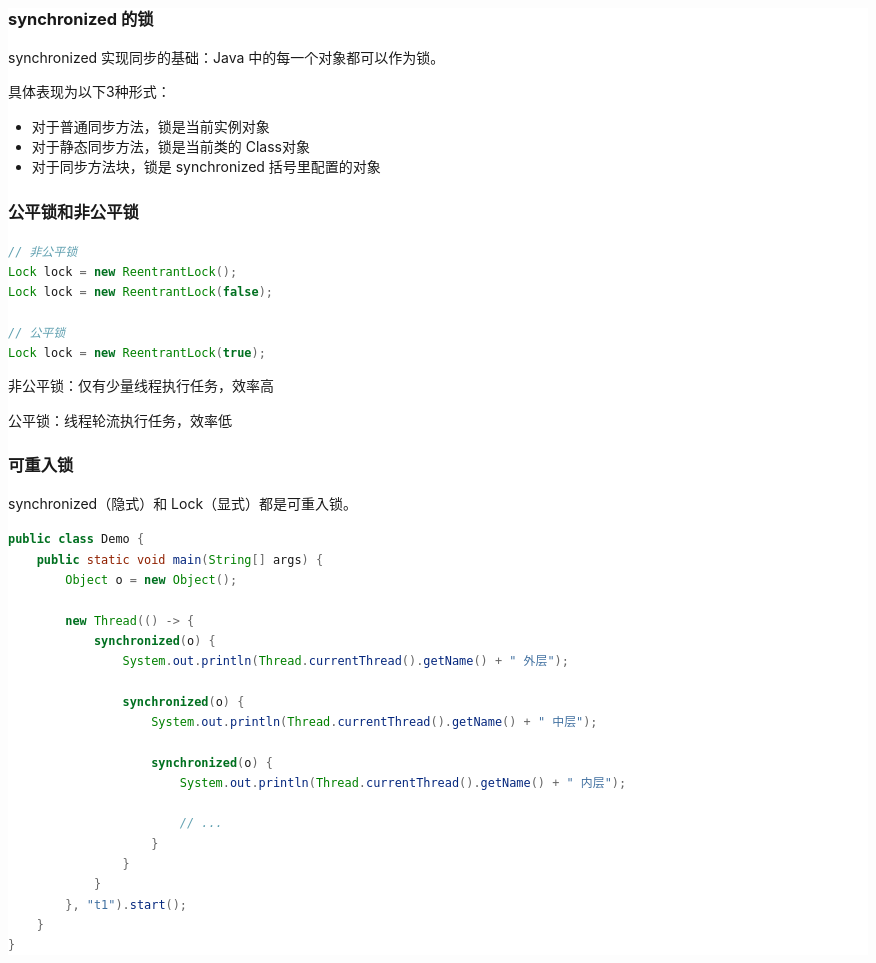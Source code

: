 ### synchronized 的锁

synchronized 实现同步的基础：Java 中的每一个对象都可以作为锁。

具体表现为以下3种形式：

- 对于普通同步方法，锁是当前实例对象
- 对于静态同步方法，锁是当前类的 Class对象
- 对于同步方法块，锁是 synchronized 括号里配置的对象



### 公平锁和非公平锁

```java
// 非公平锁
Lock lock = new ReentrantLock();
Lock lock = new ReentrantLock(false);

// 公平锁
Lock lock = new ReentrantLock(true);
```

非公平锁：仅有少量线程执行任务，效率高

公平锁：线程轮流执行任务，效率低



### 可重入锁

synchronized（隐式）和 Lock（显式）都是可重入锁。

```java
public class Demo {
    public static void main(String[] args) {
        Object o = new Object();
        
        new Thread(() -> {
            synchronized(o) {
                System.out.println(Thread.currentThread().getName() + " 外层");
                
                synchronized(o) {
                	System.out.println(Thread.currentThread().getName() + " 中层");
                
                	synchronized(o) {
                		System.out.println(Thread.currentThread().getName() + " 内层");
                        
                        // ...
            		}
            	}
            }
        }, "t1").start();
    }
}
```
